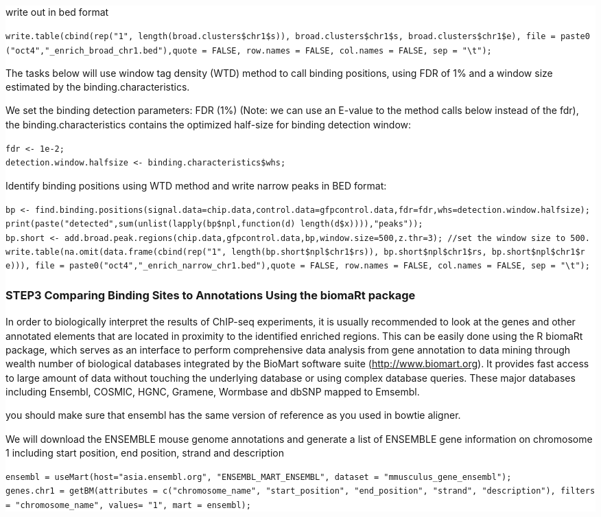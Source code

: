 write out in bed format

    write.table(cbind(rep("1", length(broad.clusters$chr1$s)), broad.clusters$chr1$s, broad.clusters$chr1$e), file = paste0("oct4","_enrich_broad_chr1.bed"),quote = FALSE, row.names = FALSE, col.names = FALSE, sep = "\t");  

The tasks below will use window tag density (WTD) method to call binding
positions, using FDR of 1% and a window size estimated by the
binding.characteristics.

We set the binding detection parameters: FDR (1%) (Note: we can use an
E-value to the method calls below instead of the fdr), the
binding.characteristics contains the optimized half-size for binding
detection window:

    fdr <- 1e-2;
    detection.window.halfsize <- binding.characteristics$whs;

Identify binding positions using WTD method and write narrow peaks in
BED format:

    bp <- find.binding.positions(signal.data=chip.data,control.data=gfpcontrol.data,fdr=fdr,whs=detection.window.halfsize);
    print(paste("detected",sum(unlist(lapply(bp$npl,function(d) length(d$x)))),"peaks"));
    bp.short <- add.broad.peak.regions(chip.data,gfpcontrol.data,bp,window.size=500,z.thr=3); //set the window size to 500.
    write.table(na.omit(data.frame(cbind(rep("1", length(bp.short$npl$chr1$rs)), bp.short$npl$chr1$rs, bp.short$npl$chr1$re))), file = paste0("oct4","_enrich_narrow_chr1.bed"),quote = FALSE, row.names = FALSE, col.names = FALSE, sep = "\t");  

### STEP3 Comparing Binding Sites to Annotations Using the biomaRt package

In order to biologically interpret the results of ChIP-seq experiments,
it is usually recommended to look at the genes and other annotated
elements that are located in proximity to the identified enriched
regions. This can be easily done using the R biomaRt package, which
serves as an interface to perform comprehensive data analysis from gene
annotation to data mining through wealth number of biological databases
integrated by the BioMart software suite (http://www.biomart.org). It
provides fast access to large amount of data without touching the
underlying database or using complex database queries. These major
databases including Ensembl, COSMIC, HGNC, Gramene, Wormbase and dbSNP
mapped to Emsembl.

you should make sure that ensembl has the same version of reference as
you used in bowtie aligner.

We will download the ENSEMBLE mouse genome annotations and generate a
list of ENSEMBLE gene information on chromosome 1 including start
position, end position, strand and description

    ensembl = useMart(host="asia.ensembl.org", "ENSEMBL_MART_ENSEMBL", dataset = "mmusculus_gene_ensembl");
    genes.chr1 = getBM(attributes = c("chromosome_name", "start_position", "end_position", "strand", "description"), filters = "chromosome_name", values= "1", mart = ensembl);
